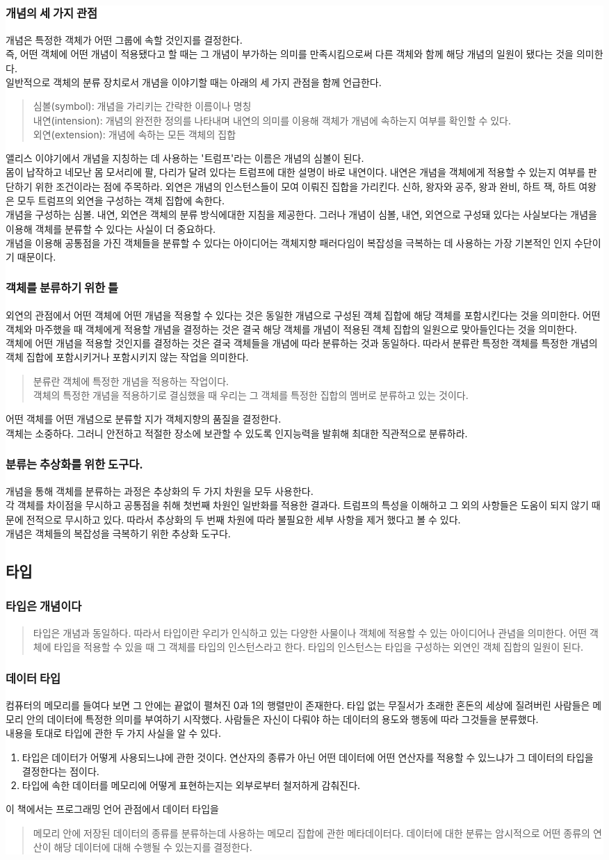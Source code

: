 ### 개념의 세 가지 관점
개념은 특정한 객체가 어떤 그룹에 속할 것인지를 결정한다.  
즉, 어떤 객체에 어떤 개념이 적용됐다고 할 때는 그 개념이 부가하는 의미를 만족시킴으로써 다른 객체와 함께 해당 개념의 일원이 됐다는 것을 의미한다.  
일반적으로 객체의 분류 장치로서 개념을 이야기할 때는 아래의 세 가지 관점을 함께 언급한다.
> 심볼(symbol): 개념을 가리키는 간략한 이름이나 명칭  
> 내연(intension): 개념의 완전한 정의를 나타내며 내연의 의미를 이용해 객체가 개념에 속하는지 여부를 확인할 수 있다.  
> 외연(extension): 개념에 속하는 모든 객체의 집합

앨리스 이야기에서 개념을 지칭하는 데 사용하는 '트럼프'라는 이름은 개념의 심볼이 된다.  
몸이 납작하고 네모난 몸 모서리에 팔, 다리가 달려 있다는 트럼프에 대한 설명이 바로 내연이다. 내연은 개념을 객체에게 적용할 수 있는지 여부를 판단하기 위한 조건이라는 점에 주목하라.
외연은 개념의 인스턴스들이 모여 이뤄진 집합을 가리킨다. 신하, 왕자와 공주, 왕과 완비, 하트 잭, 하트 여왕은 모두 트럼프의 외연을 구성하는 객체 집합에 속한다.  
개념을 구성하는 심볼. 내연, 외연은 객체의 분류 방식에대한 지침을 제공한다. 그러나 개념이 심볼, 내연, 외연으로 구성돼 있다는 사실보다는 개념을 이용해 객체를 분류할 수 있다는 사실이 더 중요하다.  
개념을 이용해 공통점을 가진 객체들을 분류할 수 있다는 아이디어는 객체지향 패러다임이 복잡성을 극복하는 데 사용하는 가장 기본적인 인지 수단이기 때문이다.

### 객체를 분류하기 위한 틀
외연의 관점에서 어떤 객체에 어떤 개념을 적용할 수 있다는 것은 동일한 개념으로 구성된 객체 집합에 해당 객체를 포함시킨다는 것을 의미한다. 어떤 객체와 마주했을 때 객체에게 적용할 개념을 결정하는 것은 결국 해당 객체를 개념이 적용된 객체 집합의 일원으로 맞아들인다는 것을 의미한다.  
객체에 어떤 개념을 적용할 것인지를 결정하는 것은 결국 객체들을 개념에 따라 분류하는 것과 동일하다. 따라서 분류란 특정한 객체를 특정한 개념의 객체 집합에 포함시키거나 포함시키지 않는 작업을 의미한다.
> 분류란 객체에 특정한 개념을 적용하는 작업이다.  
> 객체의 특정한 개념을 적용하기로 결심했을 때 우리는 그 객체를 특정한 집합의 멤버로 분류하고 있는 것이다.

어떤 객체를 어떤 개념으로 분류할 지가 객체지향의 품질을 결정한다.  
객체는 소중하다. 그러니 안전하고 적절한 장소에 보관할 수 있도록 인지능력을 발휘해 최대한 직관적으로 분류하라.

### 분류는 추상화를 위한 도구다.
개념을 통해 객체를 분류하는 과정은 추상화의 두 가지 차원을 모두 사용한다.  
각 객체를 차이점을 무시하고 공통점을 취해 첫번째 차원인 일반화를 적용한 결과다.
트럼프의 특성을 이해하고 그 외의 사항들은 도움이 되지 않기 때문에 전적으로 무시하고 있다. 따라서 추상화의 두 번째 차원에 따라 불필요한 세부 사항을 제거 했다고 볼 수 있다.  
개념은 객체들의 복잡성을 극복하기 위한 추상화 도구다.


## 타입
### 타입은 개념이다
> 타입은 개념과 동일하다. 따라서 타입이란 우리가 인식하고 있는 다양한 사물이나 객체에 적용할 수 있는 아이디어나 관념을 의미한다. 어떤 객체에 타입을 적용할 수 있을 때 그 객체를 타입의 인스턴스라고 한다.
> 타입의 인스턴스는 타입을 구성하는 외연인 객체 집합의 일원이 된다.

### 데이터 타입
컴퓨터의 메모리를 들여다 보면 그 안에는 끝없이 펼쳐진 0과 1의 행렬만이 존재한다. 타입 없는 무질서가 초래한 혼돈의 세상에 질려버린 사람들은 메모리 안의 데이터에 특정한 의미를 부여하기 시작했다. 사람들은 자신이 다뤄야 하는 데이터의 용도와 행동에 따라 그것들을 분류했다.  
내용을 토대로 타입에 관한 두 가지 사실을 알 수 있다.
1. 타입은 데이터가 어떻게 사용되느냐에 관한 것이다. 연산자의 종류가 아닌 어떤 데이터에 어떤 연산자를 적용할 수 있느냐가 그 데이터의 타입을 결정한다는 점이다.
2. 타입에 속한 데이터를 메모리에 어떻게 표현하는지는 외부로부터 철저하게 감춰진다.

이 책에서는 프로그래밍 언어 관점에서 데이터 타입을
> 메모리 안에 저장된 데이터의 종류를 분류하는데 사용하는 메모리 집합에 관한 메타데이터다. 데이터에 대한 분류는 암시적으로 어떤 종류의 연산이 해당 데이터에 대해 수행될 수 있는지를 결정한다.
